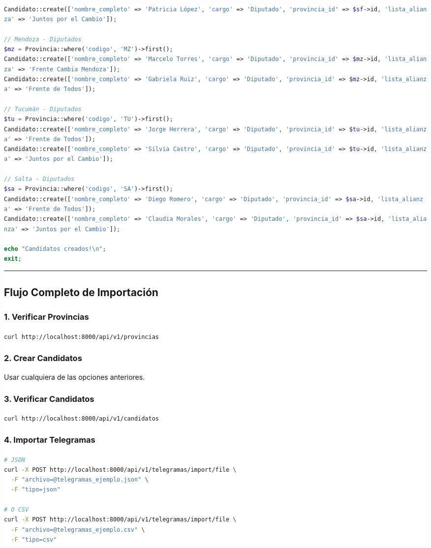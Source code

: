 ```php
Candidato::create(['nombre_completo' => 'Patricia López', 'cargo' => 'Diputado', 'provincia_id' => $sf->id, 'lista_alianza' => 'Juntos por el Cambio']);

// Mendoza - Diputados
$mz = Provincia::where('codigo', 'MZ')->first();
Candidato::create(['nombre_completo' => 'Marcelo Torres', 'cargo' => 'Diputado', 'provincia_id' => $mz->id, 'lista_alianza' => 'Frente Cambia Mendoza']);
Candidato::create(['nombre_completo' => 'Gabriela Ruiz', 'cargo' => 'Diputado', 'provincia_id' => $mz->id, 'lista_alianza' => 'Frente de Todos']);

// Tucumán - Diputados
$tu = Provincia::where('codigo', 'TU')->first();
Candidato::create(['nombre_completo' => 'Jorge Herrera', 'cargo' => 'Diputado', 'provincia_id' => $tu->id, 'lista_alianza' => 'Frente de Todos']);
Candidato::create(['nombre_completo' => 'Silvia Castro', 'cargo' => 'Diputado', 'provincia_id' => $tu->id, 'lista_alianza' => 'Juntos por el Cambio']);

// Salta - Diputados
$sa = Provincia::where('codigo', 'SA')->first();
Candidato::create(['nombre_completo' => 'Diego Romero', 'cargo' => 'Diputado', 'provincia_id' => $sa->id, 'lista_alianza' => 'Frente de Todos']);
Candidato::create(['nombre_completo' => 'Claudia Morales', 'cargo' => 'Diputado', 'provincia_id' => $sa->id, 'lista_alianza' => 'Juntos por el Cambio']);

echo "Candidatos creados!\n";
exit;
```

---

## Flujo Completo de Importación

### 1. Verificar Provincias
```bash
curl http://localhost:8000/api/v1/provincias
```

### 2. Crear Candidatos
Usar cualquiera de las opciones anteriores.

### 3. Verificar Candidatos
```bash
curl http://localhost:8000/api/v1/candidatos
```

### 4. Importar Telegramas
```bash
# JSON
curl -X POST http://localhost:8000/api/v1/telegramas/import/file \
  -F "archivo=@telegramas_ejemplo.json" \
  -F "tipo=json"

# O CSV
curl -X POST http://localhost:8000/api/v1/telegramas/import/file \
  -F "archivo=@telegramas_ejemplo.csv" \
  -F "tipo=csv"
```
